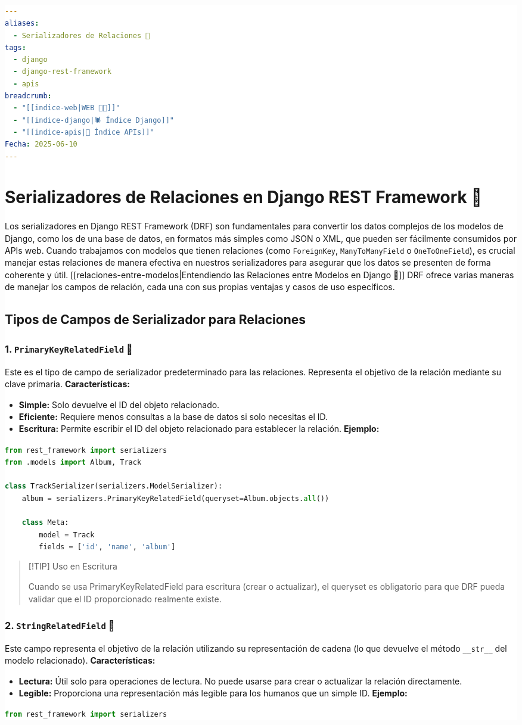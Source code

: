 ```yaml
---
aliases:
  - Serializadores de Relaciones 💖
tags:
  - django
  - django-rest-framework
  - apis
breadcrumb:
  - "[[indice-web|WEB 🔗📝]]"
  - "[[indice-django|🕷️ Índice Django]]"
  - "[[indice-apis|🔌 Índice APIs]]"
Fecha: 2025-06-10
---
```

# Serializadores de Relaciones en Django REST Framework 💖

Los serializadores en Django REST Framework (DRF) son fundamentales para convertir los datos complejos de los modelos de Django, como los de una base de datos, en formatos más simples como JSON o XML, que pueden ser fácilmente consumidos por APIs web. Cuando trabajamos con modelos que tienen relaciones (como `ForeignKey`, `ManyToManyField` o `OneToOneField`), es crucial manejar estas relaciones de manera efectiva en nuestros serializadores para asegurar que los datos se presenten de forma coherente y útil.
[[relaciones-entre-modelos|Entendiendo las Relaciones entre Modelos en Django 🔗]]
DRF ofrece varias maneras de manejar los campos de relación, cada una con sus propias ventajas y casos de uso específicos.
## Tipos de Campos de Serializador para Relaciones
### 1. `PrimaryKeyRelatedField` 🔑
Este es el tipo de campo de serializador predeterminado para las relaciones. Representa el objetivo de la relación mediante su clave primaria.
**Características:**
- **Simple:** Solo devuelve el ID del objeto relacionado.
- **Eficiente:** Requiere menos consultas a la base de datos si solo necesitas el ID.
- **Escritura:** Permite escribir el ID del objeto relacionado para establecer la relación.
**Ejemplo:**
```python
from rest_framework import serializers
from .models import Album, Track

class TrackSerializer(serializers.ModelSerializer):
    album = serializers.PrimaryKeyRelatedField(queryset=Album.objects.all())

    class Meta:
        model = Track
        fields = ['id', 'name', 'album']
```

> [!TIP] Uso en Escritura
> 
> Cuando se usa PrimaryKeyRelatedField para escritura (crear o actualizar), el queryset es obligatorio para que DRF pueda validar que el ID proporcionado realmente existe.
### 2. `StringRelatedField` 💬
Este campo representa el objetivo de la relación utilizando su representación de cadena (lo que devuelve el método `__str__` del modelo relacionado).
**Características:**
- **Lectura:** Útil solo para operaciones de lectura. No puede usarse para crear o actualizar la relación directamente.
- **Legible:** Proporciona una representación más legible para los humanos que un simple ID.
**Ejemplo:**
```python
from rest_framework import serializers
```